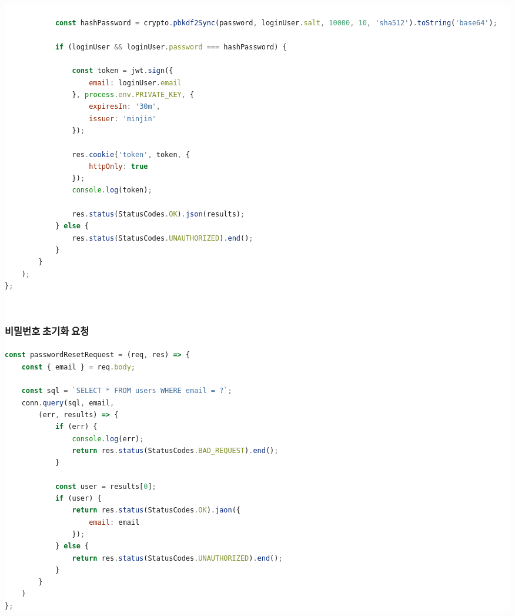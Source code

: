 ``` javascript

            const hashPassword = crypto.pbkdf2Sync(password, loginUser.salt, 10000, 10, 'sha512').toString('base64');

            if (loginUser && loginUser.password === hashPassword) {

                const token = jwt.sign({
                    email: loginUser.email
                }, process.env.PRIVATE_KEY, {
                    expiresIn: '30m', 
                    issuer: 'minjin'
                });

                res.cookie('token', token, {
                    httpOnly: true
                });
                console.log(token);

                res.status(StatusCodes.OK).json(results);
            } else { 
                res.status(StatusCodes.UNAUTHORIZED).end();
            }
        }
    );
};
```

<br>

### 비밀번호 초기화 요청
``` javascript
const passwordResetRequest = (req, res) => {
    const { email } = req.body;

    const sql = `SELECT * FROM users WHERE email = ?`;
    conn.query(sql, email,
        (err, results) => {
            if (err) {
                console.log(err);
                return res.status(StatusCodes.BAD_REQUEST).end();
            }

            const user = results[0];
            if (user) {
                return res.status(StatusCodes.OK).jaon({
                    email: email
                });
            } else {
                return res.status(StatusCodes.UNAUTHORIZED).end();
            }
        }
    )
};
```

